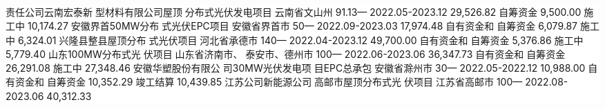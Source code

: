 责任公司云南宏泰新
型材料有限公司屋顶
分布式光伏发电项目
云南省文山州
91.13—
2022.05-2023.12
29,526.82
自筹资金
9,500.00
施工中
10,174.27
安徽界首50MW分布
式光伏EPC项目
安徽省界首市
50—
2022.09-2023.03
17,974.48
自有资金和
自筹资金
6,079.87
施工中
6,324.01
兴隆县整县屋顶分布
式光伏项目
河北省承德市
140—
2022.04-2023.12
49,700.00
自有资金和
自筹资金
5,376.86
施工中
5,779.40
山东100MW分布式光
伏项目
山东省济南市、
泰安市、德州市
100—
2022.06-2023.06
36,347.73
自有资金和
自筹资金
26,291.08
施工中
27,348.46
安徽华塑股份有限公
司30MW光伏发电项
目EPC总承包
安徽省滁州市
30—
2022.05-2022.12
10,988.00
自有资金和
自筹资金
10,352.29
竣工结算
10,439.85
江苏公司新能源公司
高邮市屋顶分布式光
伏项目
江苏省高邮市
100—
2022.08-2023.06
40,312.33
